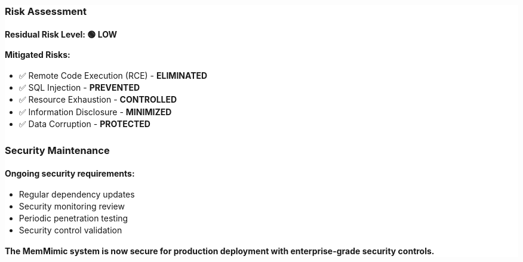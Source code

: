 ### Risk Assessment
**Residual Risk Level: 🟢 LOW**

**Mitigated Risks:**
- ✅ Remote Code Execution (RCE) - **ELIMINATED**
- ✅ SQL Injection - **PREVENTED**
- ✅ Resource Exhaustion - **CONTROLLED**
- ✅ Information Disclosure - **MINIMIZED**
- ✅ Data Corruption - **PROTECTED**

### Security Maintenance
**Ongoing security requirements:**
- Regular dependency updates
- Security monitoring review
- Periodic penetration testing
- Security control validation

**The MemMimic system is now secure for production deployment with enterprise-grade security controls.**